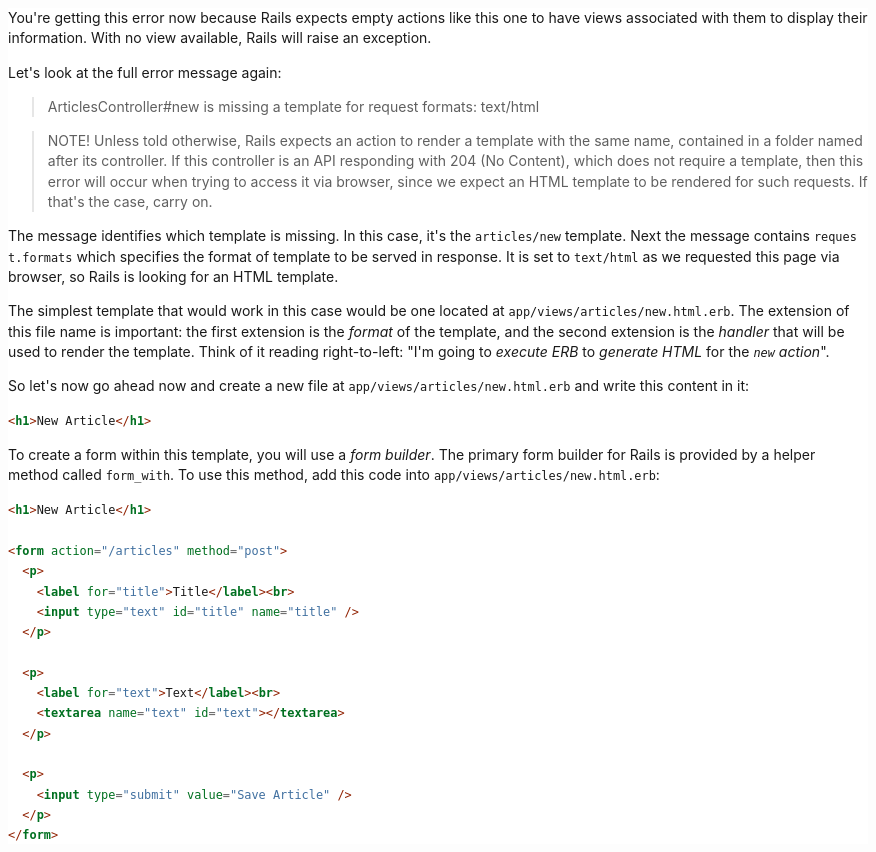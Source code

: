 You're getting this error now because Rails expects empty actions like this one to have views associated with them to display their information. With no view available, Rails will raise an exception.

Let's look at the full error message again:

>ArticlesController#new is missing a template for request formats: text/html

>NOTE!
>Unless told otherwise, Rails expects an action to render a template with the same name, contained in a folder named after its controller. If this controller is an API responding with 204 (No Content), which does not require a template, then this error will occur when trying to access it via browser, since we expect an HTML template to be rendered for such requests. If that's the case, carry on.

The message identifies which template is missing. In this case, it's the
`articles/new` template. Next the message contains `request.formats` which specifies the format of template to be served in response. It is set to `text/html` as we requested this page via browser, so Rails is looking for an HTML template.

The simplest template that would work in this case would be one located at `app/views/articles/new.html.erb`. The extension of this file name is important: the first extension is the _format_ of the template, and the second extension is the _handler_ that will be used to render the template.  Think of it reading right-to-left: "I'm going to _execute ERB_ to _generate HTML_ for the _`new` action_".

So let's now go ahead now and create a new file at `app/views/articles/new.html.erb` and write this content in it:

```html
<h1>New Article</h1>
```

To create a form within this template, you will use a *form
builder*. The primary form builder for Rails is provided by a helper
method called `form_with`. To use this method, add this code into
`app/views/articles/new.html.erb`:

```html
<h1>New Article</h1>

<form action="/articles" method="post">
  <p>
    <label for="title">Title</label><br>
    <input type="text" id="title" name="title" />
  </p>

  <p>
    <label for="text">Text</label><br>
    <textarea name="text" id="text"></textarea>
  </p>

  <p>
    <input type="submit" value="Save Article" />
  </p>
</form>
```
